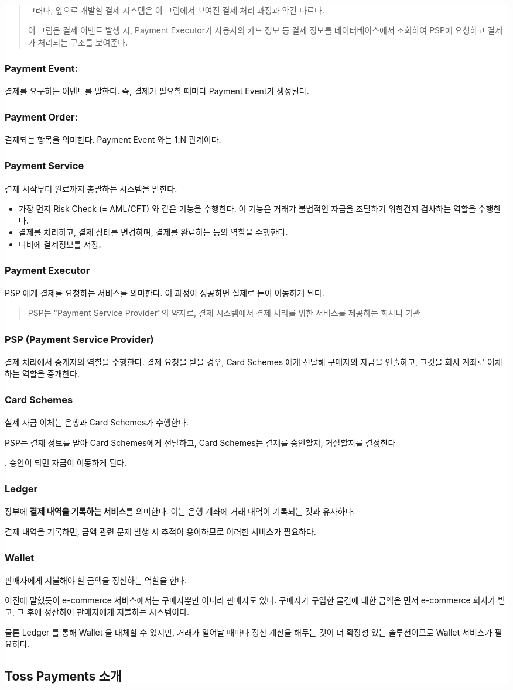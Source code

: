 > 그러나, 앞으로 개발할 결제 시스템은 이 그림에서 보여진 결제 처리 과정과 약간 다르다. 
>
> 이 그림은 결제 이벤트 발생 시, Payment Executor가 사용자의 카드 정보 등 결제 정보를 데이터베이스에서 조회하여 PSP에 요청하고 결제가 처리되는 구조를 보여준다. 

### Payment Event:

결제를 요구하는 이벤트를 말한다. 즉, 결제가 필요할 때마다 Payment Event가 생성된다.

### Payment Order:

결제되는 항목을 의미한다. Payment Event 와는 1:N 관계이다.

### Payment Service

결제 시작부터 완료까지 총괄하는 시스템을 말한다.

- 가장 먼저 Risk Check (= AML/CFT) 와 같은 기능을 수행한다. 이 기능은 거래갸 불법적인 자금을 조달하기 위한건지 검사하는 역할을 수행한다.
- 결제를 처리하고, 결제 상태를 변경하며, 결제를 완료하는 등의 역할을 수행한다.
- 디비에 결제정보를 저장. 

### Payment Executor

PSP 에게 결제를 요청하는 서비스를 의미한다. 이 과정이 성공하면 실제로 돈이 이동하게 된다.

> PSP는 "Payment Service Provider"의 약자로, 결제 시스템에서 결제 처리를 위한 서비스를 제공하는 회사나 기관

### PSP (Payment Service Provider)

결제 처리에서 중개자의 역할을 수행한다. 결제 요청을 받을 경우, Card Schemes 에게 전달해 구매자의 자금을 인출하고, 그것을 회사 계좌로 이체하는 역할을 중개한다.

### Card Schemes

실제 자금 이체는 은행과 Card Schemes가 수행한다.

 PSP는 결제 정보를 받아 Card Schemes에게 전달하고, Card Schemes는 결제를 승인할지, 거절할지를 결정한다

. 승인이 되면 자금이 이동하게 된다.

### Ledger

장부에 **결제 내역을 기록하는 서비스**를 의미한다. 이는 은행 계좌에 거래 내역이 기록되는 것과 유사하다.

결제 내역을 기록하면, 금액 관련 문제 발생 시 추적이 용이하므로 이러한 서비스가 필요하다.

### Wallet

판매자에게 지불해야 할 금액을 정산하는 역할을 한다.

이전에 말했듯이 e-commerce 서비스에서는 구매자뿐만 아니라 판매자도 있다. 구매자가 구입한 물건에 대한 금액은 먼저 e-commerce 회사가 받고, 그 후에 정산하여 판매자에게 지불하는 시스템이다.

물론 Ledger 를 통해 Wallet 을 대체할 수 있지만, 거래가 일어날 때마다 정산 계산을 해두는 것이 더 확장성 있는 솔루션이므로 Wallet 서비스가 필요하다.



## Toss Payments 소개
